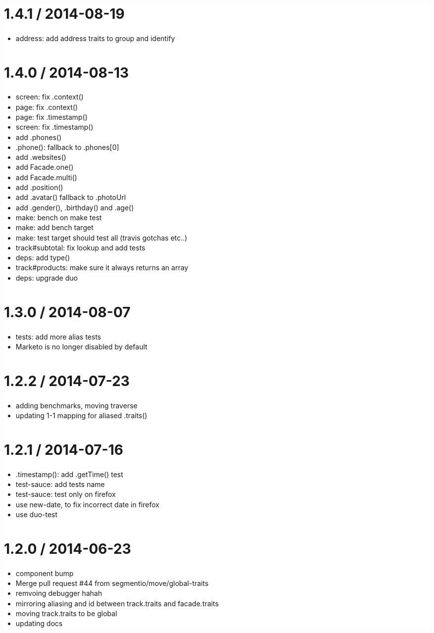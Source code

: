 1.4.1 / 2014-08-19
==================

 * address: add address traits to group and identify

1.4.0 / 2014-08-13
==================

 * screen: fix .context()
 * page: fix .context()
 * page: fix .timestamp()
 * screen: fix .timestamp()
 * add .phones()
 * .phone(): fallback to .phones[0]
 * add .websites()
 * add Facade.one()
 * add Facade.multi()
 * add .position()
 * add .avatar() fallback to .photoUrl
 * add .gender(), .birthday() and .age()
 * make: bench on make test
 * make: add bench target
 * make: test target should test all (travis gotchas etc..)
 * track#subtotal: fix lookup and add tests
 * deps: add type()
 * track#products: make sure it always returns an array
 * deps: upgrade duo

1.3.0 / 2014-08-07
==================

 * tests: add more alias tests
 * Marketo is no longer disabled by default

1.2.2 / 2014-07-23
==================

 * adding benchmarks, moving traverse
 * updating 1-1 mapping for aliased .traits()

1.2.1 / 2014-07-16
==================

 * .timestamp(): add .getTime() test
 * test-sauce: add tests name
 * test-sauce: test only on firefox
 * use new-date, to fix incorrect date in firefox
 * use duo-test

1.2.0 / 2014-06-23
==================

 * component bump
 * Merge pull request #44 from segmentio/move/global-traits
 * remvoing debugger hahah
 * mirroring  aliasing and id between track.traits and facade.traits
 * moving track.traits to be global
 * updating docs

